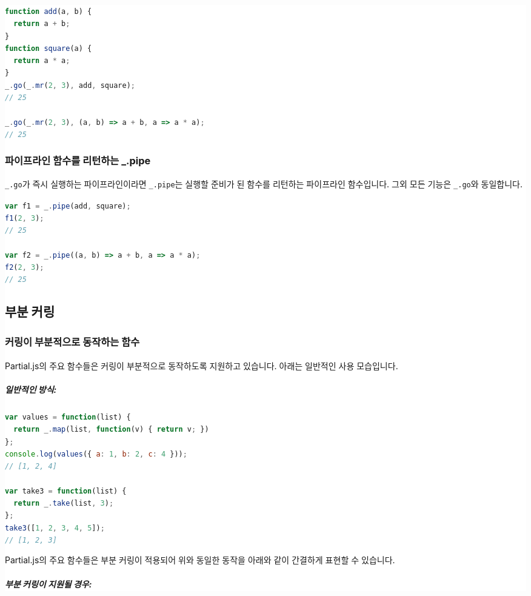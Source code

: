 ```javascript
function add(a, b) {
  return a + b;
}
function square(a) {
  return a * a;
}
_.go(_.mr(2, 3), add, square);
// 25

_.go(_.mr(2, 3), (a, b) => a + b, a => a * a);
// 25
```

### 파이프라인 함수를 리턴하는 _.pipe

`_.go`가 즉시 실행하는 파이프라인이라면 `_.pipe`는 실행할 준비가 된 함수를 리턴하는 파이프라인 함수입니다. 그외 모든 기능은 `_.go`와 동일합니다.

```javascript
var f1 = _.pipe(add, square);
f1(2, 3);
// 25

var f2 = _.pipe((a, b) => a + b, a => a * a);
f2(2, 3);
// 25
```

## 부분 커링

### 커링이 부분적으로 동작하는 함수

Partial.js의 주요 함수들은 커링이 부분적으로 동작하도록 지원하고 있습니다. 아래는 일반적인 사용 모습입니다.

##### 일반적인 방식:

```javascript
var values = function(list) {
  return _.map(list, function(v) { return v; })
};
console.log(values({ a: 1, b: 2, c: 4 }));
// [1, 2, 4]

var take3 = function(list) {
  return _.take(list, 3);
};
take3([1, 2, 3, 4, 5]);
// [1, 2, 3]
```

Partial.js의 주요 함수들은 부분 커링이 적용되어 위와 동일한 동작을 아래와 같이 간결하게 표현할 수 있습니다.

##### 부분 커링이 지원될 경우:
